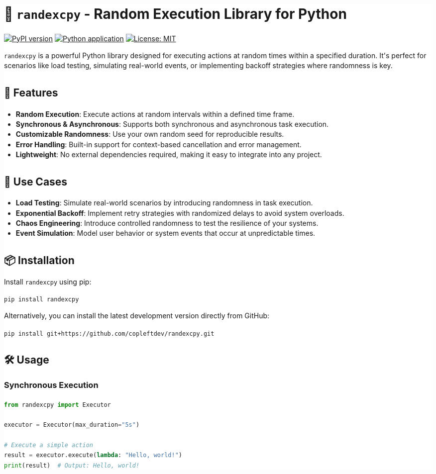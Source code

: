 # 🌟 `randexcpy` - Random Execution Library for Python

[![PyPI version](https://badge.fury.io/py/randexcpy.svg)](https://badge.fury.io/py/randexcpy)
[![Python application](https://github.com/copyleftdev/randexpy/actions/workflows/ci.yml/badge.svg)](https://github.com/copyleftdev/randexpy/actions/workflows/ci.yml)
[![License: MIT](https://img.shields.io/badge/License-MIT-yellow.svg)](https://opensource.org/licenses/MIT)

`randexcpy` is a powerful Python library designed for executing actions at random times within a specified duration. It's perfect for scenarios like load testing, simulating real-world events, or implementing backoff strategies where randomness is key.

## 🚀 Features

- **Random Execution**: Execute actions at random intervals within a defined time frame.
- **Synchronous & Asynchronous**: Supports both synchronous and asynchronous task execution.
- **Customizable Randomness**: Use your own random seed for reproducible results.
- **Error Handling**: Built-in support for context-based cancellation and error management.
- **Lightweight**: No external dependencies required, making it easy to integrate into any project.

## 🎯 Use Cases

- **Load Testing**: Simulate real-world scenarios by introducing randomness in task execution.
- **Exponential Backoff**: Implement retry strategies with randomized delays to avoid system overloads.
- **Chaos Engineering**: Introduce controlled randomness to test the resilience of your systems.
- **Event Simulation**: Model user behavior or system events that occur at unpredictable times.

## 📦 Installation

Install `randexcpy` using pip:

```bash
pip install randexcpy
```

Alternatively, you can install the latest development version directly from GitHub:

```bash
pip install git+https://github.com/copleftdev/randexcpy.git
```

## 🛠️ Usage

### Synchronous Execution

```python
from randexcpy import Executor

executor = Executor(max_duration="5s")

# Execute a simple action
result = executor.execute(lambda: "Hello, world!")
print(result)  # Output: Hello, world!
```
